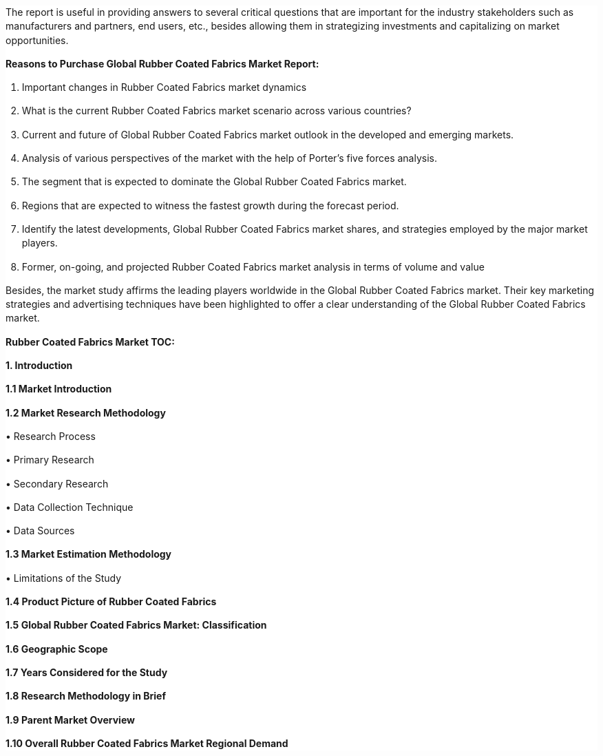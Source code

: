 The report is useful in providing answers to several critical questions that are important for the industry stakeholders such as manufacturers and partners, end users, etc., besides allowing them in strategizing investments and capitalizing on market opportunities.

<strong>Reasons to Purchase Global Rubber Coated Fabrics Market Report:</strong>

1. Important changes in Rubber Coated Fabrics market dynamics

2. What is the current Rubber Coated Fabrics market scenario across various countries?

3. Current and future of Global Rubber Coated Fabrics market outlook in the developed and emerging markets.

4. Analysis of various perspectives of the market with the help of Porter’s five forces analysis.

5. The segment that is expected to dominate the Global Rubber Coated Fabrics market.

6. Regions that are expected to witness the fastest growth during the forecast period.

7. Identify the latest developments, Global Rubber Coated Fabrics market shares, and strategies employed by the major market players.

8. Former, on-going, and projected Rubber Coated Fabrics market analysis in terms of volume and value

Besides, the market study affirms the leading players worldwide in the Global Rubber Coated Fabrics market. Their key marketing strategies and advertising techniques have been highlighted to offer a clear understanding of the Global Rubber Coated Fabrics market.

<strong>Rubber Coated Fabrics Market TOC:</strong>

<strong>1. Introduction</strong>

<strong>1.1 Market Introduction</strong>

<strong>1.2 Market Research Methodology</strong>

• Research Process

• Primary Research

• Secondary Research

• Data Collection Technique

• Data Sources

<strong>1.3 Market Estimation Methodology</strong>

• Limitations of the Study

<strong>1.4 Product Picture of Rubber Coated Fabrics</strong>

<strong>1.5 Global Rubber Coated Fabrics Market: Classification</strong>

<strong>1.6 Geographic Scope</strong>

<strong>1.7 Years Considered for the Study</strong>

<strong>1.8 Research Methodology in Brief</strong>

<strong>1.9 Parent Market Overview</strong>

<strong>1.10 Overall Rubber Coated Fabrics Market Regional Demand</strong>
